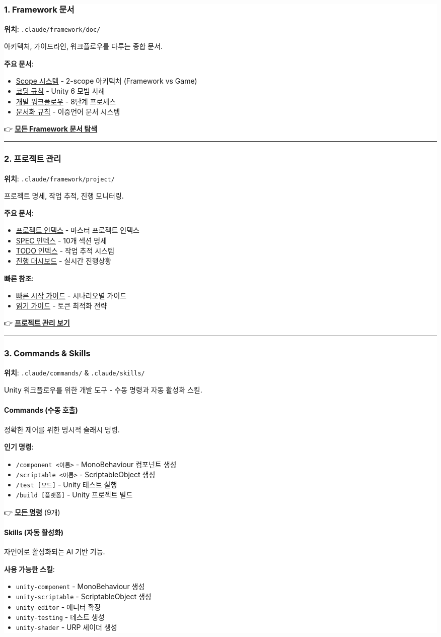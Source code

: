 ### 1. Framework 문서
**위치**: `.claude/framework/doc/`

아키텍처, 가이드라인, 워크플로우를 다루는 종합 문서.

**주요 문서**:
- [Scope 시스템](./framework/doc/architecture/scope-system_KOR.md) - 2-scope 아키텍처 (Framework vs Game)
- [코딩 규칙](./framework/doc/guidelines/coding-conventions_KOR.md) - Unity 6 모범 사례
- [개발 워크플로우](./framework/doc/workflow/development-workflow_KOR.md) - 8단계 프로세스
- [문서화 규칙](./framework/doc/guidelines/documentation-rules_KOR.md) - 이중언어 문서 시스템

👉 **[모든 Framework 문서 탐색](./framework/doc/INDEX_KOR.md)**

---

### 2. 프로젝트 관리
**위치**: `.claude/framework/project/`

프로젝트 명세, 작업 추적, 진행 모니터링.

**주요 문서**:
- [프로젝트 인덱스](./framework/project/index_KOR.md) - 마스터 프로젝트 인덱스
- [SPEC 인덱스](./framework/project/spec/README_KOR.md) - 10개 섹션 명세
- [TODO 인덱스](./framework/project/todo/README_KOR.md) - 작업 추적 시스템
- [진행 대시보드](./framework/project/todo/PROGRESS_KOR.md) - 실시간 진행상황

**빠른 참조**:
- [빠른 시작 가이드](./framework/project/QUICK_START_KOR.md) - 시나리오별 가이드
- [읽기 가이드](./framework/project/READING_GUIDE_KOR.md) - 토큰 최적화 전략

👉 **[프로젝트 관리 보기](./framework/project/index_KOR.md)**

---

### 3. Commands & Skills
**위치**: `.claude/commands/` & `.claude/skills/`

Unity 워크플로우를 위한 개발 도구 - 수동 명령과 자동 활성화 스킬.

#### Commands (수동 호출)
정확한 제어를 위한 명시적 슬래시 명령.

**인기 명령**:
- `/component <이름>` - MonoBehaviour 컴포넌트 생성
- `/scriptable <이름>` - ScriptableObject 생성
- `/test [모드]` - Unity 테스트 실행
- `/build [플랫폼]` - Unity 프로젝트 빌드

👉 **[모든 명령](./commands/INDEX_KOR.md)** (9개)

#### Skills (자동 활성화)
자연어로 활성화되는 AI 기반 기능.

**사용 가능한 스킬**:
- `unity-component` - MonoBehaviour 생성
- `unity-scriptable` - ScriptableObject 생성
- `unity-editor` - 에디터 확장
- `unity-testing` - 테스트 생성
- `unity-shader` - URP 셰이더 생성
